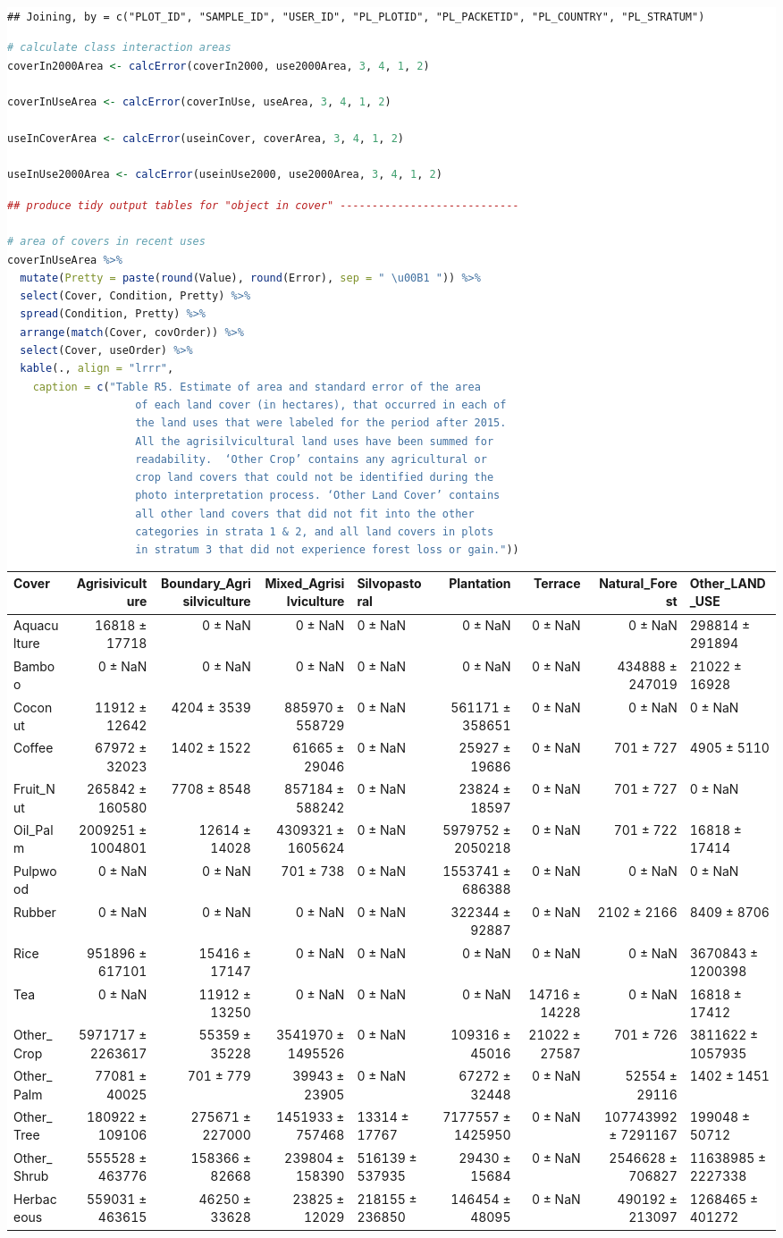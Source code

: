     ## Joining, by = c("PLOT_ID", "SAMPLE_ID", "USER_ID", "PL_PLOTID", "PL_PACKETID", "PL_COUNTRY", "PL_STRATUM")

``` r
# calculate class interaction areas 
coverIn2000Area <- calcError(coverIn2000, use2000Area, 3, 4, 1, 2)

coverInUseArea <- calcError(coverInUse, useArea, 3, 4, 1, 2)

useInCoverArea <- calcError(useinCover, coverArea, 3, 4, 1, 2)

useInUse2000Area <- calcError(useinUse2000, use2000Area, 3, 4, 1, 2)
```

``` r
## produce tidy output tables for "object in cover" ----------------------------

# area of covers in recent uses
coverInUseArea %>% 
  mutate(Pretty = paste(round(Value), round(Error), sep = " \u00B1 ")) %>% 
  select(Cover, Condition, Pretty) %>% 
  spread(Condition, Pretty) %>% 
  arrange(match(Cover, covOrder)) %>%
  select(Cover, useOrder) %>% 
  kable(., align = "lrrr", 
    caption = c("Table R5. Estimate of area and standard error of the area 
                    of each land cover (in hectares), that occurred in each of 
                    the land uses that were labeled for the period after 2015. 
                    All the agrisilvicultural land uses have been summed for 
                    readability.  ‘Other Crop’ contains any agricultural or 
                    crop land covers that could not be identified during the 
                    photo interpretation process. ‘Other Land Cover’ contains 
                    all other land covers that did not fit into the other 
                    categories in strata 1 & 2, and all land covers in plots 
                    in stratum 3 that did not experience forest loss or gain."))
```

| Cover              |   Agrisiviculture | Boundary\_Agrisilviculture | Mixed\_Agrisilviculture | Silvopastoral   |        Plantation |       Terrace |     Natural\_Forest | Other\_LAND\_USE   |
| :----------------- | ----------------: | -------------------------: | ----------------------: | :-------------- | ----------------: | ------------: | ------------------: | :----------------- |
| Aquaculture        |     16818 ± 17718 |                    0 ± NaN |                 0 ± NaN | 0 ± NaN         |           0 ± NaN |       0 ± NaN |             0 ± NaN | 298814 ± 291894    |
| Bamboo             |           0 ± NaN |                    0 ± NaN |                 0 ± NaN | 0 ± NaN         |           0 ± NaN |       0 ± NaN |     434888 ± 247019 | 21022 ± 16928      |
| Coconut            |     11912 ± 12642 |                4204 ± 3539 |         885970 ± 558729 | 0 ± NaN         |   561171 ± 358651 |       0 ± NaN |             0 ± NaN | 0 ± NaN            |
| Coffee             |     67972 ± 32023 |                1402 ± 1522 |           61665 ± 29046 | 0 ± NaN         |     25927 ± 19686 |       0 ± NaN |           701 ± 727 | 4905 ± 5110        |
| Fruit\_Nut         |   265842 ± 160580 |                7708 ± 8548 |         857184 ± 588242 | 0 ± NaN         |     23824 ± 18597 |       0 ± NaN |           701 ± 727 | 0 ± NaN            |
| Oil\_Palm          | 2009251 ± 1004801 |              12614 ± 14028 |       4309321 ± 1605624 | 0 ± NaN         | 5979752 ± 2050218 |       0 ± NaN |           701 ± 722 | 16818 ± 17414      |
| Pulpwood           |           0 ± NaN |                    0 ± NaN |               701 ± 738 | 0 ± NaN         |  1553741 ± 686388 |       0 ± NaN |             0 ± NaN | 0 ± NaN            |
| Rubber             |           0 ± NaN |                    0 ± NaN |                 0 ± NaN | 0 ± NaN         |    322344 ± 92887 |       0 ± NaN |         2102 ± 2166 | 8409 ± 8706        |
| Rice               |   951896 ± 617101 |              15416 ± 17147 |                 0 ± NaN | 0 ± NaN         |           0 ± NaN |       0 ± NaN |             0 ± NaN | 3670843 ± 1200398  |
| Tea                |           0 ± NaN |              11912 ± 13250 |                 0 ± NaN | 0 ± NaN         |           0 ± NaN | 14716 ± 14228 |             0 ± NaN | 16818 ± 17412      |
| Other\_Crop        | 5971717 ± 2263617 |              55359 ± 35228 |       3541970 ± 1495526 | 0 ± NaN         |    109316 ± 45016 | 21022 ± 27587 |           701 ± 726 | 3811622 ± 1057935  |
| Other\_Palm        |     77081 ± 40025 |                  701 ± 779 |           39943 ± 23905 | 0 ± NaN         |     67272 ± 32448 |       0 ± NaN |       52554 ± 29116 | 1402 ± 1451        |
| Other\_Tree        |   180922 ± 109106 |            275671 ± 227000 |        1451933 ± 757468 | 13314 ± 17767   | 7177557 ± 1425950 |       0 ± NaN | 107743992 ± 7291167 | 199048 ± 50712     |
| Other\_Shrub       |   555528 ± 463776 |             158366 ± 82668 |         239804 ± 158390 | 516139 ± 537935 |     29430 ± 15684 |       0 ± NaN |    2546628 ± 706827 | 11638985 ± 2227338 |
| Herbaceous         |   559031 ± 463615 |              46250 ± 33628 |           23825 ± 12029 | 218155 ± 236850 |    146454 ± 48095 |       0 ± NaN |     490192 ± 213097 | 1268465 ± 401272   |